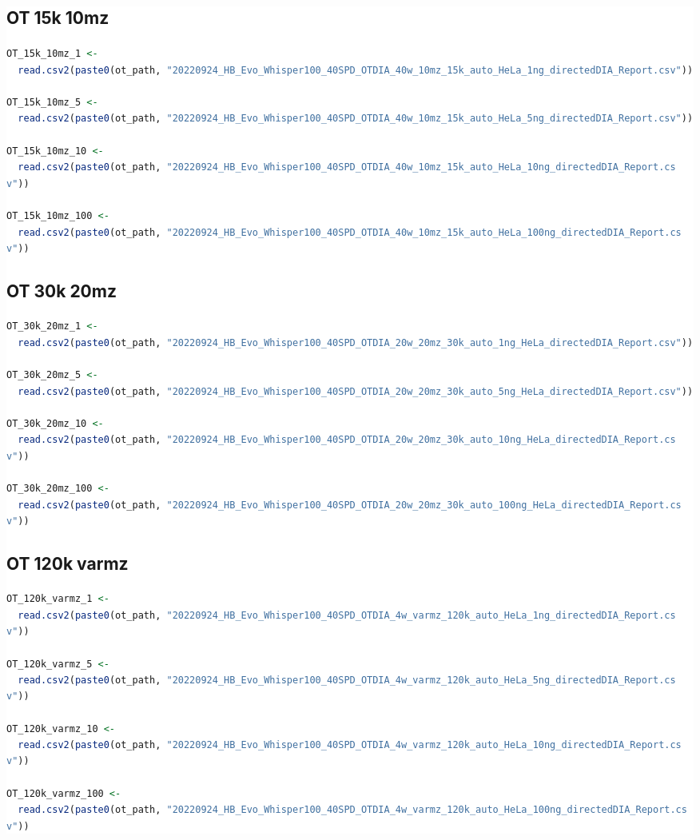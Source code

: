 ## OT 15k 10mz

``` r
OT_15k_10mz_1 <- 
  read.csv2(paste0(ot_path, "20220924_HB_Evo_Whisper100_40SPD_OTDIA_40w_10mz_15k_auto_HeLa_1ng_directedDIA_Report.csv"))

OT_15k_10mz_5 <- 
  read.csv2(paste0(ot_path, "20220924_HB_Evo_Whisper100_40SPD_OTDIA_40w_10mz_15k_auto_HeLa_5ng_directedDIA_Report.csv"))

OT_15k_10mz_10 <- 
  read.csv2(paste0(ot_path, "20220924_HB_Evo_Whisper100_40SPD_OTDIA_40w_10mz_15k_auto_HeLa_10ng_directedDIA_Report.csv"))

OT_15k_10mz_100 <- 
  read.csv2(paste0(ot_path, "20220924_HB_Evo_Whisper100_40SPD_OTDIA_40w_10mz_15k_auto_HeLa_100ng_directedDIA_Report.csv"))
```

## OT 30k 20mz

``` r
OT_30k_20mz_1 <- 
  read.csv2(paste0(ot_path, "20220924_HB_Evo_Whisper100_40SPD_OTDIA_20w_20mz_30k_auto_1ng_HeLa_directedDIA_Report.csv"))

OT_30k_20mz_5 <- 
  read.csv2(paste0(ot_path, "20220924_HB_Evo_Whisper100_40SPD_OTDIA_20w_20mz_30k_auto_5ng_HeLa_directedDIA_Report.csv"))

OT_30k_20mz_10 <- 
  read.csv2(paste0(ot_path, "20220924_HB_Evo_Whisper100_40SPD_OTDIA_20w_20mz_30k_auto_10ng_HeLa_directedDIA_Report.csv"))

OT_30k_20mz_100 <- 
  read.csv2(paste0(ot_path, "20220924_HB_Evo_Whisper100_40SPD_OTDIA_20w_20mz_30k_auto_100ng_HeLa_directedDIA_Report.csv"))
```

## OT 120k varmz

``` r
OT_120k_varmz_1 <- 
  read.csv2(paste0(ot_path, "20220924_HB_Evo_Whisper100_40SPD_OTDIA_4w_varmz_120k_auto_HeLa_1ng_directedDIA_Report.csv"))

OT_120k_varmz_5 <- 
  read.csv2(paste0(ot_path, "20220924_HB_Evo_Whisper100_40SPD_OTDIA_4w_varmz_120k_auto_HeLa_5ng_directedDIA_Report.csv"))

OT_120k_varmz_10 <- 
  read.csv2(paste0(ot_path, "20220924_HB_Evo_Whisper100_40SPD_OTDIA_4w_varmz_120k_auto_HeLa_10ng_directedDIA_Report.csv"))

OT_120k_varmz_100 <- 
  read.csv2(paste0(ot_path, "20220924_HB_Evo_Whisper100_40SPD_OTDIA_4w_varmz_120k_auto_HeLa_100ng_directedDIA_Report.csv"))
```
